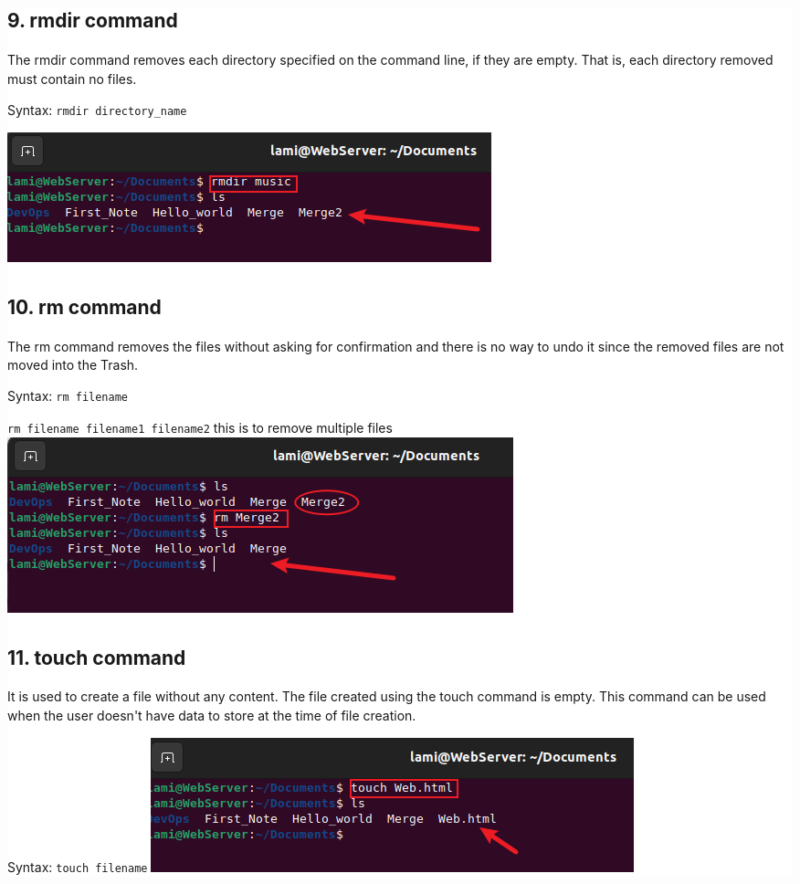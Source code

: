 
## 9. rmdir command
The rmdir command removes each directory specified on the command line, if they are empty. That is, each directory removed must contain no files.

Syntax: `rmdir directory_name`

![rmdir](img/9.rmdir.png)


## 10. rm command
The rm command removes the files without asking for confirmation and there is no way to undo it since the removed files are not moved into the Trash.

Syntax: `rm filename`

`rm filename filename1 filename2` this is to remove multiple files
![rm](img/10.rm.png)


## 11. touch command

It is used to create a file without any content. The file created using the touch command is empty. This command can be used when the user doesn't have data to store at the time of file creation.

Syntax: `touch filename`
![touch](img/11.touch.png)
